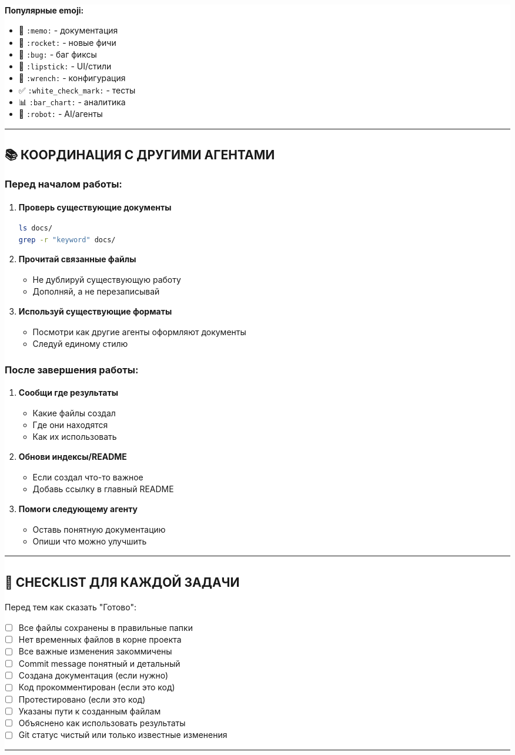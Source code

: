 **Популярные emoji:**
- 📝 `:memo:` - документация
- 🚀 `:rocket:` - новые фичи
- 🐛 `:bug:` - баг фиксы
- 💄 `:lipstick:` - UI/стили
- 🔧 `:wrench:` - конфигурация
- ✅ `:white_check_mark:` - тесты
- 📊 `:bar_chart:` - аналитика
- 🤖 `:robot:` - AI/агенты

---

## 📚 КООРДИНАЦИЯ С ДРУГИМИ АГЕНТАМИ

### Перед началом работы:

1. **Проверь существующие документы**
   ```bash
   ls docs/
   grep -r "keyword" docs/
   ```

2. **Прочитай связанные файлы**
   - Не дублируй существующую работу
   - Дополняй, а не перезаписывай

3. **Используй существующие форматы**
   - Посмотри как другие агенты оформляют документы
   - Следуй единому стилю

### После завершения работы:

1. **Сообщи где результаты**
   - Какие файлы создал
   - Где они находятся
   - Как их использовать

2. **Обнови индексы/README**
   - Если создал что-то важное
   - Добавь ссылку в главный README

3. **Помоги следующему агенту**
   - Оставь понятную документацию
   - Опиши что можно улучшить

---

## 🎯 CHECKLIST ДЛЯ КАЖДОЙ ЗАДАЧИ

Перед тем как сказать "Готово":

- [ ] Все файлы сохранены в правильные папки
- [ ] Нет временных файлов в корне проекта
- [ ] Все важные изменения закоммичены
- [ ] Commit message понятный и детальный
- [ ] Создана документация (если нужно)
- [ ] Код прокомментирован (если это код)
- [ ] Протестировано (если это код)
- [ ] Указаны пути к созданным файлам
- [ ] Объяснено как использовать результаты
- [ ] Git статус чистый или только известные изменения

---